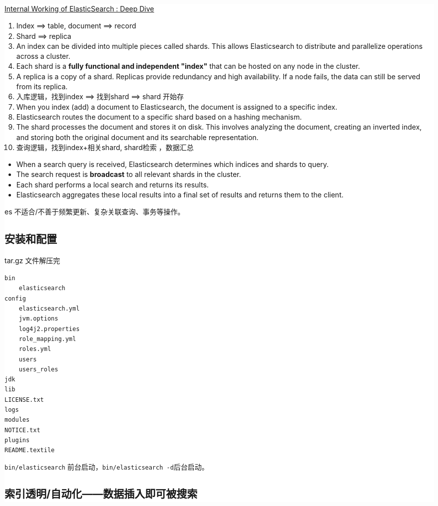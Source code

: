 
[Internal Working of ElasticSearch : Deep Dive](https://medium.com/%40ByteCodeBlogger/internal-working-of-elasticsearch-deep-dive-34a87bbf0404)
1. Index ==> table, document ==> record
2. Shard ==> replica
  1. An index can be divided into multiple pieces called shards. This allows Elasticsearch to distribute and parallelize operations across a cluster.
  2. Each shard is a **fully functional and independent "index"** that can be hosted on any node in the cluster.
  3. A replica is a copy of a shard. Replicas provide redundancy and high availability. If a node fails, the data can still be served from its replica.
3. 入库逻辑，找到index ==> 找到shard ==> shard 开始存
  1. When you index (add) a document to Elasticsearch, the document is assigned to a specific index.
  2. Elasticsearch routes the document to a specific shard based on a hashing mechanism.
  3. The shard processes the document and stores it on disk. This involves analyzing the document, creating an inverted index, and storing both the original document and its searchable representation.
4. 查询逻辑，找到index+相关shard, shard检索 ，数据汇总
  - When a search query is received, Elasticsearch determines which indices and shards to query.
  - The search request is **broadcast** to all relevant shards in the cluster.
  - Each shard performs a local search and returns its results.
  - Elasticsearch aggregates these local results into a final set of results and returns them to the client.

es 不适合/不善于频繁更新、复杂关联查询、事务等操作。

## 安装和配置

tar.gz 文件解压完

```
bin
    elasticsearch
config
    elasticsearch.yml  
    jvm.options  
    log4j2.properties  
    role_mapping.yml  
    roles.yml  
    users  
    users_roles
jdk
lib
LICENSE.txt
logs
modules
NOTICE.txt
plugins
README.textile
```

`bin/elasticsearch` 前台启动，`bin/elasticsearch -d`后台启动。

## 索引透明/自动化——数据插入即可被搜索
